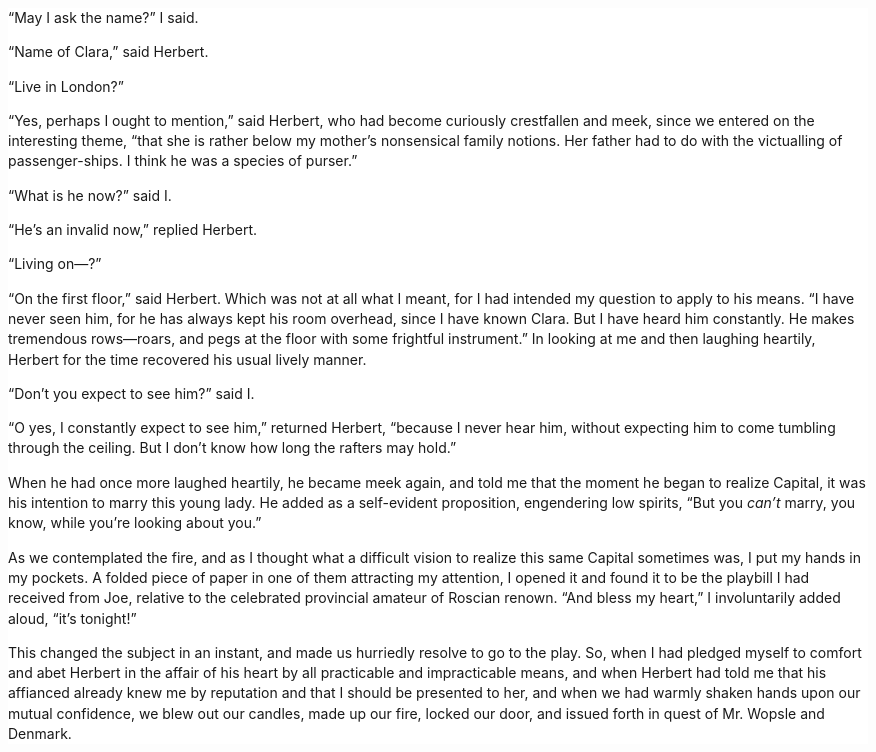 “May I ask the name?” I said.

“Name of Clara,” said Herbert.

“Live in London?”

“Yes, perhaps I ought to mention,” said Herbert, who had become curiously crestfallen and meek, since we entered on the interesting theme, “that she is rather below my mother’s nonsensical family notions. Her father had to do with the victualling of passenger-ships. I think he was a species of purser.”

“What is he now?” said I.

“He’s an invalid now,” replied Herbert.

“Living on⁠—?”

“On the first floor,” said Herbert. Which was not at all what I meant, for I had intended my question to apply to his means. “I have never seen him, for he has always kept his room overhead, since I have known Clara. But I have heard him constantly. He makes tremendous rows⁠—roars, and pegs at the floor with some frightful instrument.” In looking at me and then laughing heartily, Herbert for the time recovered his usual lively manner.

“Don’t you expect to see him?” said I.

“O yes, I constantly expect to see him,” returned Herbert, “because I never hear him, without expecting him to come tumbling through the ceiling. But I don’t know how long the rafters may hold.”

When he had once more laughed heartily, he became meek again, and told me that the moment he began to realize Capital, it was his intention to marry this young lady. He added as a self-evident proposition, engendering low spirits, “But you _can’t_ marry, you know, while you’re looking about you.”

As we contemplated the fire, and as I thought what a difficult vision to realize this same Capital sometimes was, I put my hands in my pockets. A folded piece of paper in one of them attracting my attention, I opened it and found it to be the playbill I had received from Joe, relative to the celebrated provincial amateur of Roscian renown. “And bless my heart,” I involuntarily added aloud, “it’s tonight!”

This changed the subject in an instant, and made us hurriedly resolve to go to the play. So, when I had pledged myself to comfort and abet Herbert in the affair of his heart by all practicable and impracticable means, and when Herbert had told me that his affianced already knew me by reputation and that I should be presented to her, and when we had warmly shaken hands upon our mutual confidence, we blew out our candles, made up our fire, locked our door, and issued forth in quest of Mr. Wopsle and Denmark.

